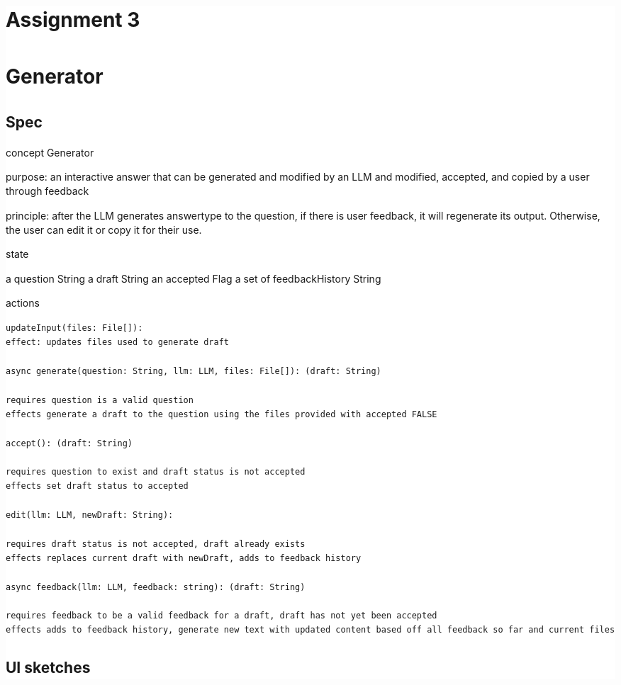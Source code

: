 # Assignment 3

# Generator

## Spec

concept Generator


purpose: an interactive answer that can be generated and modified by an LLM and modified, accepted, and copied by a user through feedback

principle: after the LLM generates answertype to the question, if there is user feedback, it will regenerate its output. Otherwise, the user can edit it or copy it for their use.

state 

a question String
a draft String
an accepted Flag
a set of feedbackHistory String

actions

```
updateInput(files: File[]): 
effect: updates files used to generate draft

async generate(question: String, llm: LLM, files: File[]): (draft: String)

requires question is a valid question
effects generate a draft to the question using the files provided with accepted FALSE 

accept(): (draft: String)

requires question to exist and draft status is not accepted
effects set draft status to accepted

edit(llm: LLM, newDraft: String):

requires draft status is not accepted, draft already exists 
effects replaces current draft with newDraft, adds to feedback history 

async feedback(llm: LLM, feedback: string): (draft: String)

requires feedback to be a valid feedback for a draft, draft has not yet been accepted
effects adds to feedback history, generate new text with updated content based off all feedback so far and current files

```

## UI sketches
